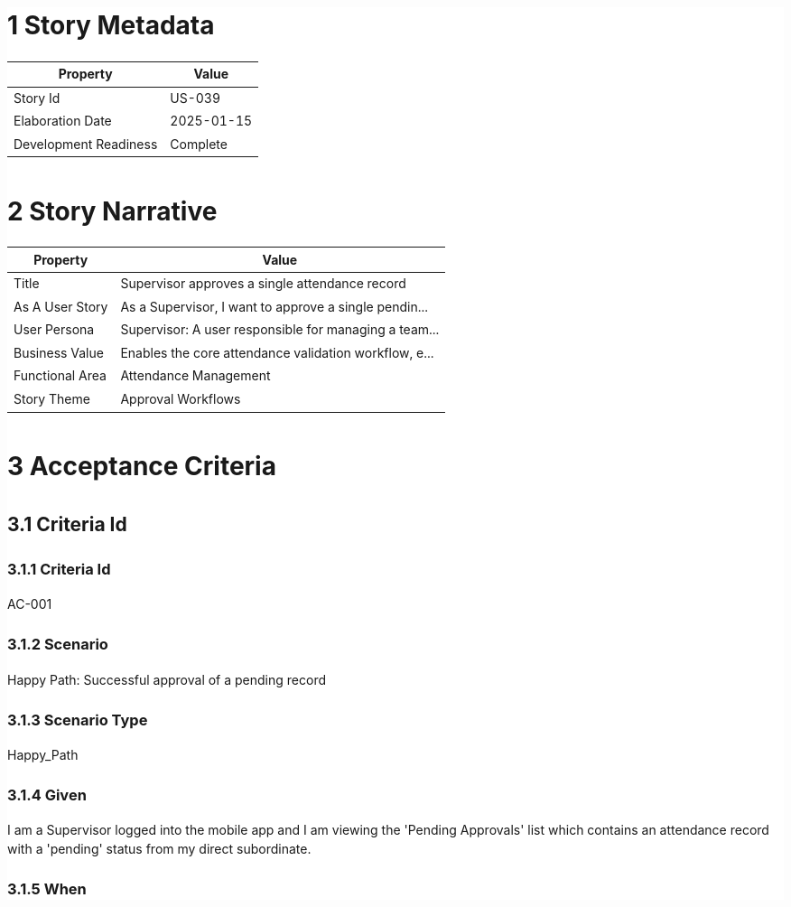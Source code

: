 # 1 Story Metadata

| Property | Value |
|----------|-------|
| Story Id | US-039 |
| Elaboration Date | 2025-01-15 |
| Development Readiness | Complete |

# 2 Story Narrative

| Property | Value |
|----------|-------|
| Title | Supervisor approves a single attendance record |
| As A User Story | As a Supervisor, I want to approve a single pendin... |
| User Persona | Supervisor: A user responsible for managing a team... |
| Business Value | Enables the core attendance validation workflow, e... |
| Functional Area | Attendance Management |
| Story Theme | Approval Workflows |

# 3 Acceptance Criteria

## 3.1 Criteria Id

### 3.1.1 Criteria Id

AC-001

### 3.1.2 Scenario

Happy Path: Successful approval of a pending record

### 3.1.3 Scenario Type

Happy_Path

### 3.1.4 Given

I am a Supervisor logged into the mobile app and I am viewing the 'Pending Approvals' list which contains an attendance record with a 'pending' status from my direct subordinate.

### 3.1.5 When
